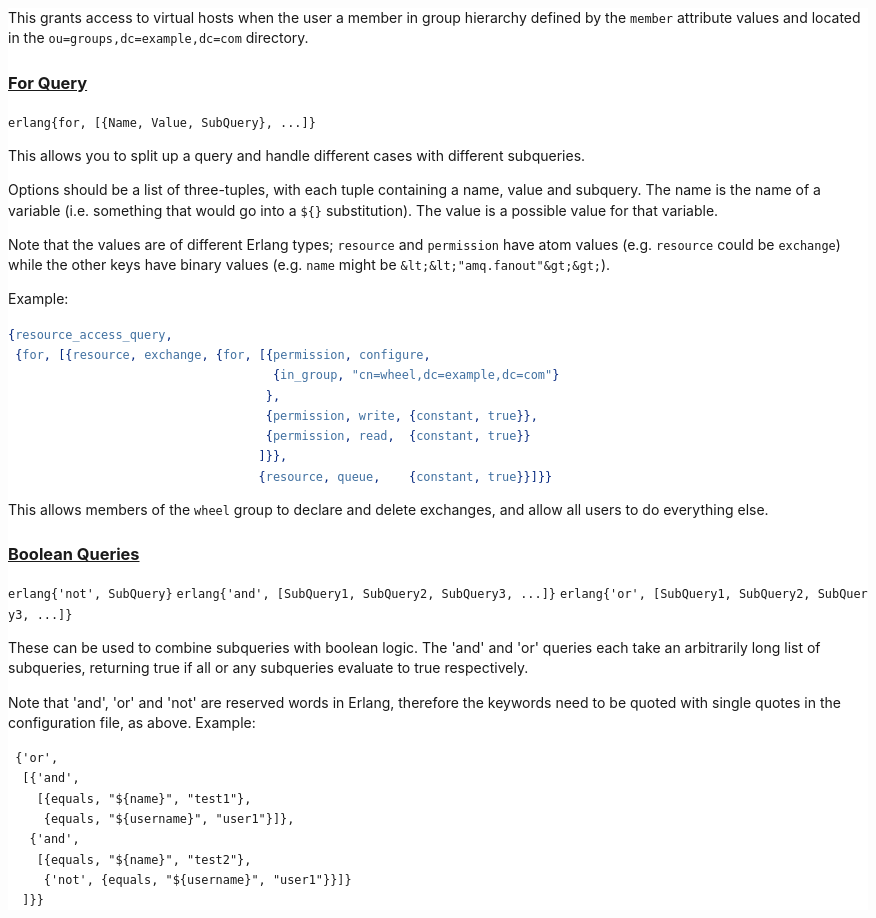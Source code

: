 This grants access to virtual hosts when the user a member in group
hierarchy defined by the `member` attribute values and located
in the `ou=groups,dc=example,dc=com` directory.

### <a id="for-query" class="anchor" href="#for-query">For Query</a>

```erlang{for, [{Name, Value, SubQuery}, ...]}```

This allows you to split up a query and handle different cases with
different subqueries.

Options should be a list of three-tuples, with each tuple containing
a name, value and subquery. The name is the name of a variable
(i.e. something that would go into a `${}`
substitution). The value is a possible value for that variable.

Note that the values are of different Erlang types;
`resource` and `permission` have atom
values (e.g. `resource` could be
`exchange`) while the other keys have binary
values (e.g. `name` might be
`&lt;&lt;"amq.fanout"&gt;&gt;`).

Example:

```erlang
{resource_access_query,
 {for, [{resource, exchange, {for, [{permission, configure,
                                     {in_group, "cn=wheel,dc=example,dc=com"}
                                    },
                                    {permission, write, {constant, true}},
                                    {permission, read,  {constant, true}}
                                   ]}},
                                   {resource, queue,    {constant, true}}]}}
```

This allows members of the `wheel` group to declare and
delete exchanges, and allow all users to do everything else.

### <a id="boolean-query" class="anchor" href="#boolean-query">Boolean Queries</a>

```erlang{'not', SubQuery}```
```erlang{'and', [SubQuery1, SubQuery2, SubQuery3, ...]}```
```erlang{'or', [SubQuery1, SubQuery2, SubQuery3, ...]}```

These can be used to combine subqueries with boolean logic. The
'and' and 'or' queries each take an arbitrarily long list of
subqueries, returning true if all or any subqueries evaluate to true
respectively.

Note that 'and', 'or' and 'not' are reserved words in Erlang,
therefore the keywords need to be quoted with single quotes in the
configuration file, as above. Example:

```erlang{resource_access_query,
 {'or',
  [{'and',
    [{equals, "${name}", "test1"},
     {equals, "${username}", "user1"}]},
   {'and',
    [{equals, "${name}", "test2"},
     {'not', {equals, "${username}", "user1"}}]}
  ]}}
```